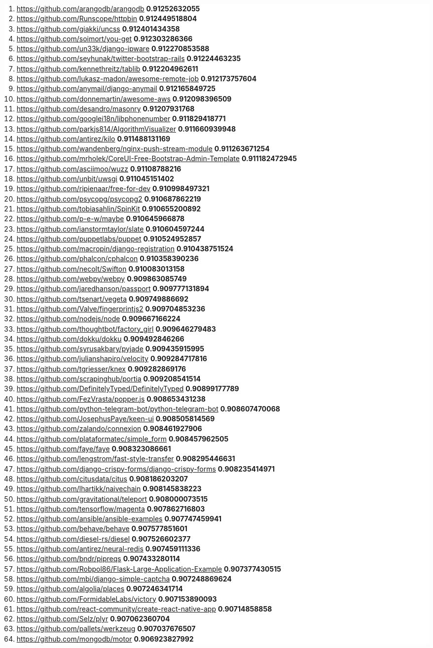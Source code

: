  1. https://github.com/arangodb/arangodb **0.91252632055**
 1. https://github.com/Runscope/httpbin **0.912449518804**
 1. https://github.com/giakki/uncss **0.912401434358**
 1. https://github.com/soimort/you-get **0.912303286366**
 1. https://github.com/un33k/django-ipware **0.912270853588**
 1. https://github.com/seyhunak/twitter-bootstrap-rails **0.91224463235**
 1. https://github.com/kennethreitz/tablib **0.912204962611**
 1. https://github.com/lukasz-madon/awesome-remote-job **0.912173757604**
 1. https://github.com/anymail/django-anymail **0.912165849725**
 1. https://github.com/donnemartin/awesome-aws **0.912098396509**
 1. https://github.com/desandro/masonry **0.91207931768**
 1. https://github.com/googlei18n/libphonenumber **0.911829418771**
 1. https://github.com/parkjs814/AlgorithmVisualizer **0.911660939948**
 1. https://github.com/antirez/kilo **0.911488131169**
 1. https://github.com/wandenberg/nginx-push-stream-module **0.911263671254**
 1. https://github.com/mrholek/CoreUI-Free-Bootstrap-Admin-Template **0.911182472945**
 1. https://github.com/asciimoo/wuzz **0.91108788216**
 1. https://github.com/unbit/uwsgi **0.911045151402**
 1. https://github.com/ripienaar/free-for-dev **0.910998497321**
 1. https://github.com/psycopg/psycopg2 **0.910687862219**
 1. https://github.com/tobiasahlin/SpinKit **0.910655200892**
 1. https://github.com/p-e-w/maybe **0.910645966878**
 1. https://github.com/ianstormtaylor/slate **0.910604597244**
 1. https://github.com/puppetlabs/puppet **0.910524952857**
 1. https://github.com/macropin/django-registration **0.910438751524**
 1. https://github.com/phalcon/cphalcon **0.910358390236**
 1. https://github.com/necolt/Swifton **0.910083013158**
 1. https://github.com/webpy/webpy **0.909863085749**
 1. https://github.com/jaredhanson/passport **0.909777131894**
 1. https://github.com/tsenart/vegeta **0.909749886692**
 1. https://github.com/Valve/fingerprintjs2 **0.909704853236**
 1. https://github.com/nodejs/node **0.909667166224**
 1. https://github.com/thoughtbot/factory_girl **0.909646279483**
 1. https://github.com/dokku/dokku **0.909492846266**
 1. https://github.com/syrusakbary/pyjade **0.909435915995**
 1. https://github.com/julianshapiro/velocity **0.909284717816**
 1. https://github.com/tgriesser/knex **0.909282869176**
 1. https://github.com/scrapinghub/portia **0.909208541514**
 1. https://github.com/DefinitelyTyped/DefinitelyTyped **0.90899177789**
 1. https://github.com/FezVrasta/popper.js **0.908653431238**
 1. https://github.com/python-telegram-bot/python-telegram-bot **0.908607470068**
 1. https://github.com/JosephusPaye/keen-ui **0.908505814569**
 1. https://github.com/zalando/connexion **0.908461927906**
 1. https://github.com/plataformatec/simple_form **0.908457962505**
 1. https://github.com/faye/faye **0.908323086661**
 1. https://github.com/lengstrom/fast-style-transfer **0.908295446631**
 1. https://github.com/django-crispy-forms/django-crispy-forms **0.908235414971**
 1. https://github.com/citusdata/citus **0.908186203207**
 1. https://github.com/lhartikk/naivechain **0.908145838223**
 1. https://github.com/gravitational/teleport **0.908000073515**
 1. https://github.com/tensorflow/magenta **0.907862716803**
 1. https://github.com/ansible/ansible-examples **0.907747459941**
 1. https://github.com/behave/behave **0.907577851601**
 1. https://github.com/diesel-rs/diesel **0.907526602377**
 1. https://github.com/antirez/neural-redis **0.907459111336**
 1. https://github.com/bndr/pipreqs **0.907433280114**
 1. https://github.com/Robpol86/Flask-Large-Application-Example **0.907377430515**
 1. https://github.com/mbi/django-simple-captcha **0.907248869624**
 1. https://github.com/algolia/places **0.907246341714**
 1. https://github.com/FormidableLabs/victory **0.907153890093**
 1. https://github.com/react-community/create-react-native-app **0.90714858858**
 1. https://github.com/Selz/plyr **0.907062360704**
 1. https://github.com/pallets/werkzeug **0.907037676507**
 1. https://github.com/mongodb/motor **0.906923827992**
